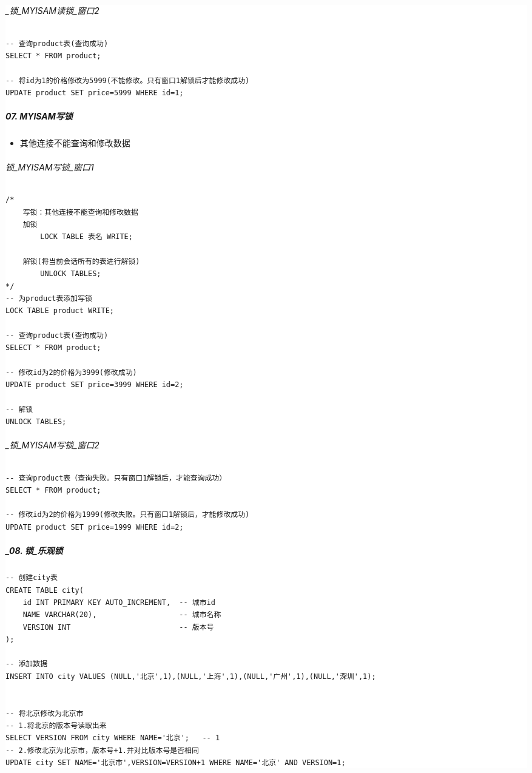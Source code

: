 ###### _锁_MYISAM读锁_窗口2

```mysql
-- 查询product表(查询成功)
SELECT * FROM product;

-- 将id为1的价格修改为5999(不能修改。只有窗口1解锁后才能修改成功)
UPDATE product SET price=5999 WHERE id=1;
```

##### 07. _MYISAM写锁_

- 其他连接不能查询和修改数据 

###### 锁_MYISAM写锁_窗口1

```mysql
/*
	写锁：其他连接不能查询和修改数据
	加锁
		LOCK TABLE 表名 WRITE;

	解锁(将当前会话所有的表进行解锁)
		UNLOCK TABLES;
*/
-- 为product表添加写锁
LOCK TABLE product WRITE;

-- 查询product表(查询成功)
SELECT * FROM product;

-- 修改id为2的价格为3999(修改成功)
UPDATE product SET price=3999 WHERE id=2;

-- 解锁
UNLOCK TABLES;
```

###### _锁_MYISAM写锁_窗口2

```mysql
-- 查询product表（查询失败。只有窗口1解锁后，才能查询成功）
SELECT * FROM product;

-- 修改id为2的价格为1999(修改失败。只有窗口1解锁后，才能修改成功)
UPDATE product SET price=1999 WHERE id=2;
```

##### _08. 锁_乐观锁

```mysql
-- 创建city表
CREATE TABLE city(
	id INT PRIMARY KEY AUTO_INCREMENT,  -- 城市id
	NAME VARCHAR(20),                   -- 城市名称
	VERSION INT                         -- 版本号
);

-- 添加数据
INSERT INTO city VALUES (NULL,'北京',1),(NULL,'上海',1),(NULL,'广州',1),(NULL,'深圳',1);


-- 将北京修改为北京市
-- 1.将北京的版本号读取出来
SELECT VERSION FROM city WHERE NAME='北京';   -- 1
-- 2.修改北京为北京市，版本号+1.并对比版本号是否相同
UPDATE city SET NAME='北京市',VERSION=VERSION+1 WHERE NAME='北京' AND VERSION=1;
```